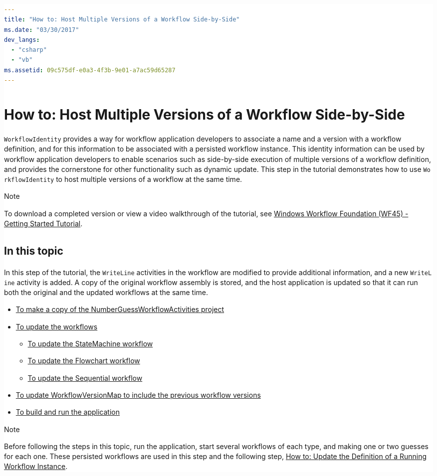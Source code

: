 ```yaml
---
title: "How to: Host Multiple Versions of a Workflow Side-by-Side"
ms.date: "03/30/2017"
dev_langs:
  - "csharp"
  - "vb"
ms.assetid: 09c575df-e0a3-4f3b-9e01-a7ac59d65287
---
```

# How to: Host Multiple Versions of a Workflow Side-by-Side
`WorkflowIdentity` provides a way for workflow application developers to associate a name and a version with a workflow definition, and for this information to be associated with a persisted workflow instance. This identity information can be used by workflow application developers to enable scenarios such as side-by-side execution of multiple versions of a workflow definition, and provides the cornerstone for other functionality such as dynamic update. This step in the tutorial demonstrates how to use `WorkflowIdentity` to host multiple versions of a workflow at the same time.

> [!NOTE]
>  To download a completed version or view a video walkthrough of the tutorial, see [Windows Workflow Foundation (WF45) - Getting Started Tutorial](https://go.microsoft.com/fwlink/?LinkID=248976).  
  
## In this topic  
 In this step of the tutorial, the `WriteLine` activities in the workflow are modified to provide additional information, and a new `WriteLine` activity is added. A copy of the original workflow assembly is stored, and the host application is updated so that it can run both the original and the updated workflows at the same time.  
  
-   [To make a copy of the NumberGuessWorkflowActivities project](../../../docs/framework/windows-workflow-foundation/how-to-host-multiple-versions-of-a-workflow-side-by-side.md#BKMK_BackupCopy)  
  
-   [To update the workflows](../../../docs/framework/windows-workflow-foundation/how-to-host-multiple-versions-of-a-workflow-side-by-side.md#BKMK_UpdateWorkflows)  
  
    -   [To update the StateMachine workflow](../../../docs/framework/windows-workflow-foundation/how-to-host-multiple-versions-of-a-workflow-side-by-side.md#BKMK_UpdateStateMachine)  
  
    -   [To update the Flowchart workflow](../../../docs/framework/windows-workflow-foundation/how-to-host-multiple-versions-of-a-workflow-side-by-side.md#BKMK_UpdateFlowchart)  
  
    -   [To update the Sequential workflow](../../../docs/framework/windows-workflow-foundation/how-to-host-multiple-versions-of-a-workflow-side-by-side.md#BKMK_UpdateSequential)  
  
-   [To update WorkflowVersionMap to include the previous workflow versions](../../../docs/framework/windows-workflow-foundation/how-to-host-multiple-versions-of-a-workflow-side-by-side.md#BKMK_UpdateWorkflowVersionMap)  
  
-   [To build and run the application](../../../docs/framework/windows-workflow-foundation/how-to-host-multiple-versions-of-a-workflow-side-by-side.md#BKMK_BuildAndRun)  
  
> [!NOTE]
>  Before following the steps in this topic, run the application, start several workflows of each type, and making one or two guesses for each one. These persisted workflows are used in this step and the following step, [How to: Update the Definition of a Running Workflow Instance](../../../docs/framework/windows-workflow-foundation/how-to-update-the-definition-of-a-running-workflow-instance.md).
